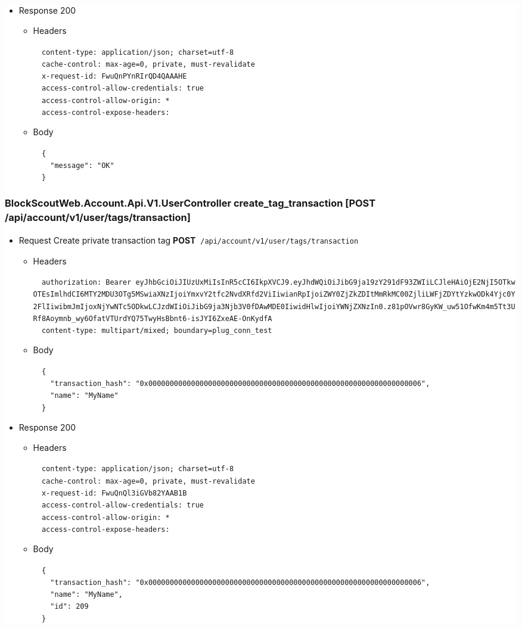 + Response 200

    + Headers
    
            content-type: application/json; charset=utf-8
            cache-control: max-age=0, private, must-revalidate
            x-request-id: FwuQnPYnRIrQD4QAAAHE
            access-control-allow-credentials: true
            access-control-allow-origin: *
            access-control-expose-headers: 
    + Body
    
            {
              "message": "OK"
            }
### BlockScoutWeb.Account.Api.V1.UserController create_tag_transaction [POST /api/account/v1/user/tags/transaction]


 


+ Request Create private transaction tag
**POST**&nbsp;&nbsp;`/api/account/v1/user/tags/transaction`

    + Headers
    
            authorization: Bearer eyJhbGciOiJIUzUxMiIsInR5cCI6IkpXVCJ9.eyJhdWQiOiJibG9ja19zY291dF93ZWIiLCJleHAiOjE2NjI5OTkwOTEsImlhdCI6MTY2MDU3OTg5MSwiaXNzIjoiYmxvY2tfc2NvdXRfd2ViIiwianRpIjoiZWY0ZjZkZDItMmRkMC00ZjliLWFjZDYtYzkwODk4Yjc0Y2FlIiwibmJmIjoxNjYwNTc5ODkwLCJzdWIiOiJibG9ja3Njb3V0fDAwMDE0IiwidHlwIjoiYWNjZXNzIn0.z81pOVwr8GyKW_uw51OfwKm4m5Tt3URf8Aoymnb_wy6OfatVTUrdYQ75TwyHsBbnt6-isJYI6ZxeAE-OnKydfA
            content-type: multipart/mixed; boundary=plug_conn_test
    + Body
    
            {
              "transaction_hash": "0x0000000000000000000000000000000000000000000000000000000000000006",
              "name": "MyName"
            }

+ Response 200

    + Headers
    
            content-type: application/json; charset=utf-8
            cache-control: max-age=0, private, must-revalidate
            x-request-id: FwuQnQl3iGVb82YAAB1B
            access-control-allow-credentials: true
            access-control-allow-origin: *
            access-control-expose-headers: 
    + Body
    
            {
              "transaction_hash": "0x0000000000000000000000000000000000000000000000000000000000000006",
              "name": "MyName",
              "id": 209
            }

